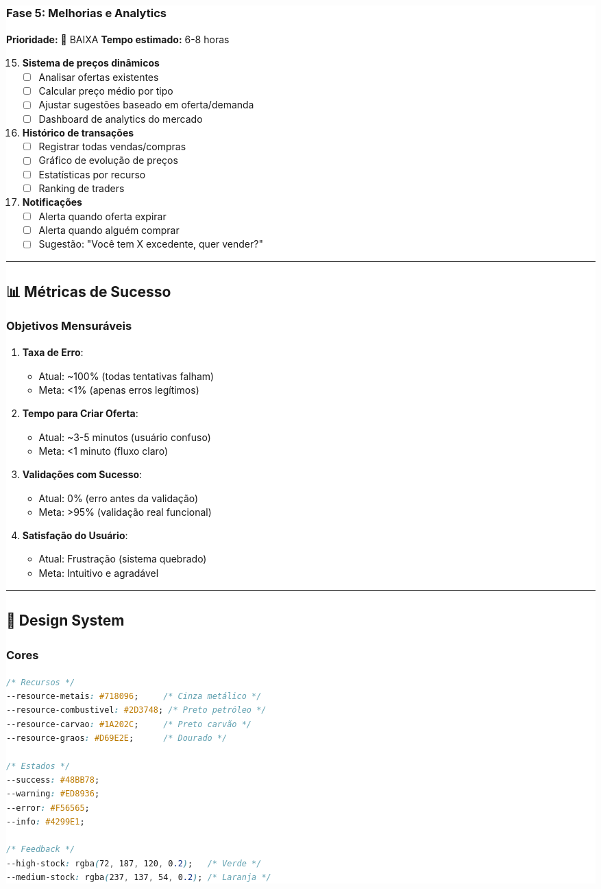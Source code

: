 
### Fase 5: Melhorias e Analytics
**Prioridade:** 🔵 BAIXA
**Tempo estimado:** 6-8 horas

15. **Sistema de preços dinâmicos**
    - [ ] Analisar ofertas existentes
    - [ ] Calcular preço médio por tipo
    - [ ] Ajustar sugestões baseado em oferta/demanda
    - [ ] Dashboard de analytics do mercado

16. **Histórico de transações**
    - [ ] Registrar todas vendas/compras
    - [ ] Gráfico de evolução de preços
    - [ ] Estatísticas por recurso
    - [ ] Ranking de traders

17. **Notificações**
    - [ ] Alerta quando oferta expirar
    - [ ] Alerta quando alguém comprar
    - [ ] Sugestão: "Você tem X excedente, quer vender?"

---

## 📊 Métricas de Sucesso

### Objetivos Mensuráveis

1. **Taxa de Erro**:
   - Atual: ~100% (todas tentativas falham)
   - Meta: <1% (apenas erros legítimos)

2. **Tempo para Criar Oferta**:
   - Atual: ~3-5 minutos (usuário confuso)
   - Meta: <1 minuto (fluxo claro)

3. **Validações com Sucesso**:
   - Atual: 0% (erro antes da validação)
   - Meta: >95% (validação real funcional)

4. **Satisfação do Usuário**:
   - Atual: Frustração (sistema quebrado)
   - Meta: Intuitivo e agradável

---

## 🎨 Design System

### Cores

```css
/* Recursos */
--resource-metais: #718096;     /* Cinza metálico */
--resource-combustivel: #2D3748; /* Preto petróleo */
--resource-carvao: #1A202C;     /* Preto carvão */
--resource-graos: #D69E2E;      /* Dourado */

/* Estados */
--success: #48BB78;
--warning: #ED8936;
--error: #F56565;
--info: #4299E1;

/* Feedback */
--high-stock: rgba(72, 187, 120, 0.2);   /* Verde */
--medium-stock: rgba(237, 137, 54, 0.2); /* Laranja */
```